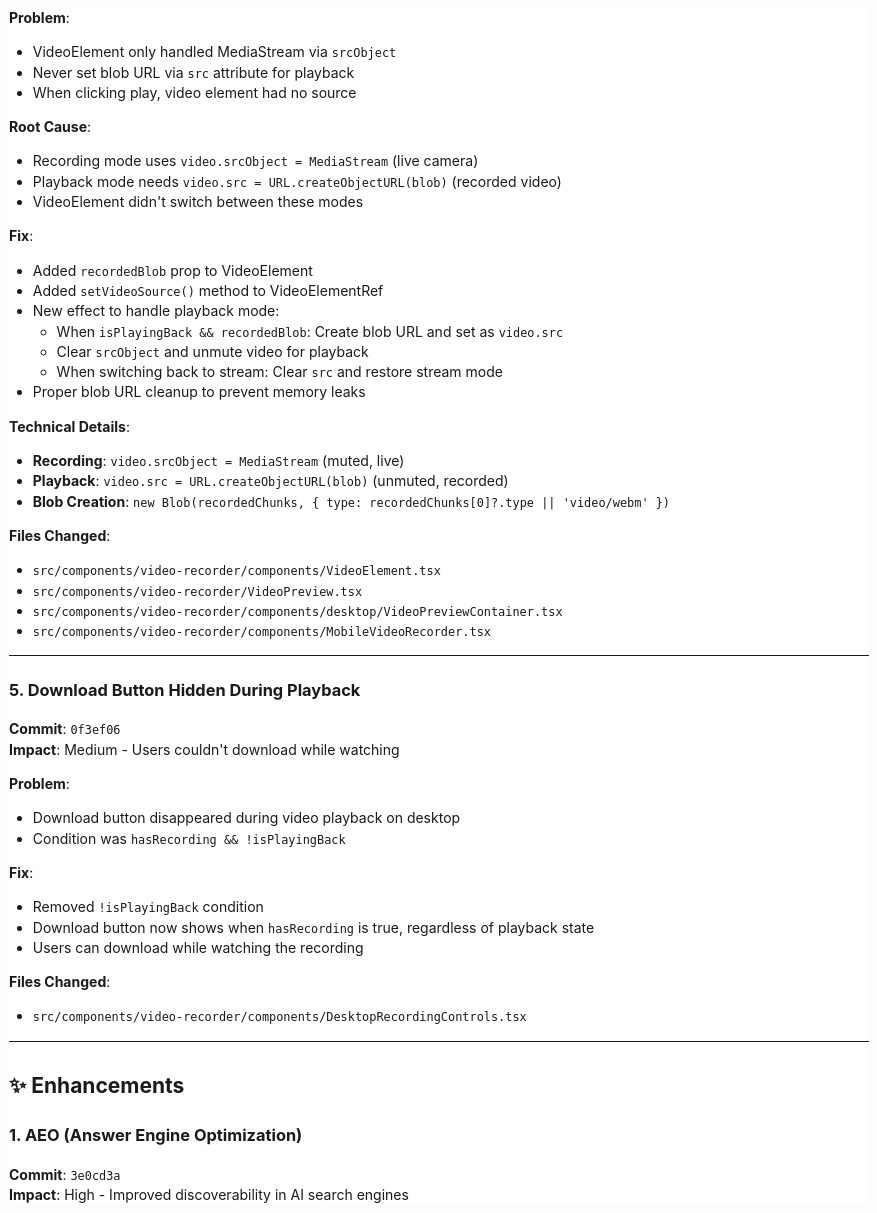 **Problem**:
- VideoElement only handled MediaStream via `srcObject`
- Never set blob URL via `src` attribute for playback
- When clicking play, video element had no source

**Root Cause**:
- Recording mode uses `video.srcObject = MediaStream` (live camera)
- Playback mode needs `video.src = URL.createObjectURL(blob)` (recorded video)
- VideoElement didn't switch between these modes

**Fix**:
- Added `recordedBlob` prop to VideoElement
- Added `setVideoSource()` method to VideoElementRef
- New effect to handle playback mode:
  - When `isPlayingBack && recordedBlob`: Create blob URL and set as `video.src`
  - Clear `srcObject` and unmute video for playback
  - When switching back to stream: Clear `src` and restore stream mode
- Proper blob URL cleanup to prevent memory leaks

**Technical Details**:
- **Recording**: `video.srcObject = MediaStream` (muted, live)
- **Playback**: `video.src = URL.createObjectURL(blob)` (unmuted, recorded)
- **Blob Creation**: `new Blob(recordedChunks, { type: recordedChunks[0]?.type || 'video/webm' })`

**Files Changed**:
- `src/components/video-recorder/components/VideoElement.tsx`
- `src/components/video-recorder/VideoPreview.tsx`
- `src/components/video-recorder/components/desktop/VideoPreviewContainer.tsx`
- `src/components/video-recorder/components/MobileVideoRecorder.tsx`

---

### 5. Download Button Hidden During Playback
**Commit**: `0f3ef06`  
**Impact**: Medium - Users couldn't download while watching

**Problem**:
- Download button disappeared during video playback on desktop
- Condition was `hasRecording && !isPlayingBack`

**Fix**:
- Removed `!isPlayingBack` condition
- Download button now shows when `hasRecording` is true, regardless of playback state
- Users can download while watching the recording

**Files Changed**:
- `src/components/video-recorder/components/DesktopRecordingControls.tsx`

---

## ✨ Enhancements

### 1. AEO (Answer Engine Optimization)
**Commit**: `3e0cd3a`  
**Impact**: High - Improved discoverability in AI search engines
